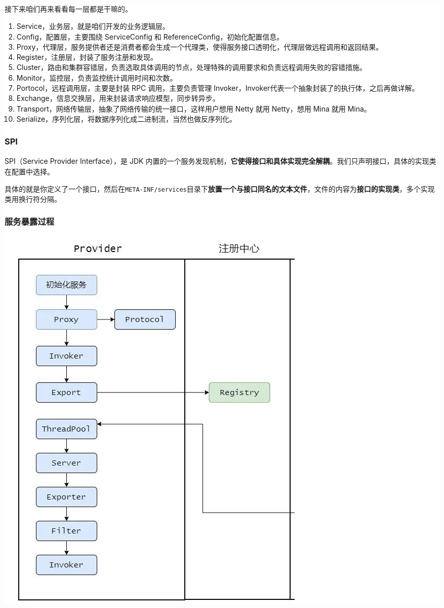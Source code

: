 接下来咱们再来看看每一层都是干嘛的。

1. Service，业务层，就是咱们开发的业务逻辑层。
2. Config，配置层，主要围绕 ServiceConfig 和 ReferenceConfig，初始化配置信息。
3. Proxy，代理层，服务提供者还是消费者都会生成一个代理类，使得服务接口透明化，代理层做远程调用和返回结果。
4. Register，注册层，封装了服务注册和发现。
5. Cluster，路由和集群容错层，负责选取具体调用的节点，处理特殊的调用要求和负责远程调用失败的容错措施。
6. Monitor，监控层，负责监控统计调用时间和次数。
7. Portocol，远程调用层，主要是封装 RPC 调用，主要负责管理 Invoker，Invoker代表一个抽象封装了的执行体，之后再做详解。
8. Exchange，信息交换层，用来封装请求响应模型，同步转异步。
9. Transport，网络传输层，抽象了网络传输的统一接口，这样用户想用 Netty 就用 Netty，想用 Mina 就用 Mina。
10. Serialize，序列化层，将数据序列化成二进制流，当然也做反序列化。

### SPI

SPI（Service Provider Interface），是 JDK 内置的一个服务发现机制，**它使得接口和具体实现完全解耦**。我们只声明接口，具体的实现类在配置中选择。

具体的就是你定义了一个接口，然后在`META-INF/services`目录下**放置一个与接口同名的文本文件**，文件的内容为**接口的实现类**，多个实现类用换行符分隔。

### 服务暴露过程

![图片](../_media/dubbo/640-1686205372407-6.jpeg)
